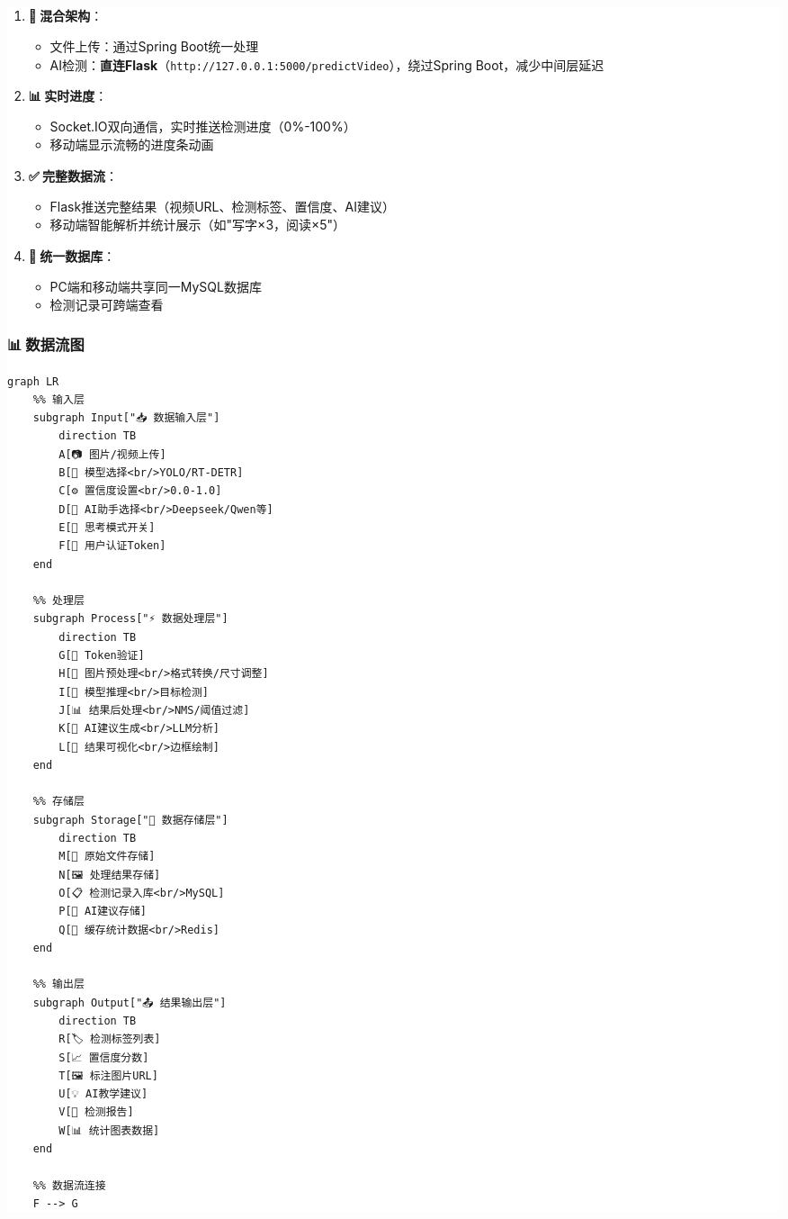 1. **🔌 混合架构**：
   - 文件上传：通过Spring Boot统一处理
   - AI检测：**直连Flask**（`http://127.0.0.1:5000/predictVideo`），绕过Spring Boot，减少中间层延迟

2. **📊 实时进度**：
   - Socket.IO双向通信，实时推送检测进度（0%-100%）
   - 移动端显示流畅的进度条动画

3. **✅ 完整数据流**：
   - Flask推送完整结果（视频URL、检测标签、置信度、AI建议）
   - 移动端智能解析并统计展示（如"写字×3，阅读×5"）

4. **💾 统一数据库**：
   - PC端和移动端共享同一MySQL数据库
   - 检测记录可跨端查看

### 📊 数据流图

```mermaid
graph LR
    %% 输入层
    subgraph Input["📥 数据输入层"]
        direction TB
        A[📷 图片/视频上传]
        B[🎯 模型选择<br/>YOLO/RT-DETR]
        C[⚙️ 置信度设置<br/>0.0-1.0]
        D[🤖 AI助手选择<br/>Deepseek/Qwen等]
        E[🧠 思考模式开关]
        F[🔑 用户认证Token]
    end
    
    %% 处理层
    subgraph Process["⚡ 数据处理层"]
        direction TB
        G[🔐 Token验证]
        H[🔄 图片预处理<br/>格式转换/尺寸调整]
        I[🎯 模型推理<br/>目标检测]
        J[📊 结果后处理<br/>NMS/阈值过滤]
        K[🧠 AI建议生成<br/>LLM分析]
        L[🎨 结果可视化<br/>边框绘制]
    end
    
    %% 存储层
    subgraph Storage["💾 数据存储层"]
        direction TB
        M[📁 原始文件存储]
        N[🖼️ 处理结果存储]
        O[📋 检测记录入库<br/>MySQL]
        P[💭 AI建议存储]
        Q[🔴 缓存统计数据<br/>Redis]
    end
    
    %% 输出层
    subgraph Output["📤 结果输出层"]
        direction TB
        R[🏷️ 检测标签列表]
        S[📈 置信度分数]
        T[🖼️ 标注图片URL]
        U[💡 AI教学建议]
        V[📄 检测报告]
        W[📊 统计图表数据]
    end
    
    %% 数据流连接
    F --> G
```